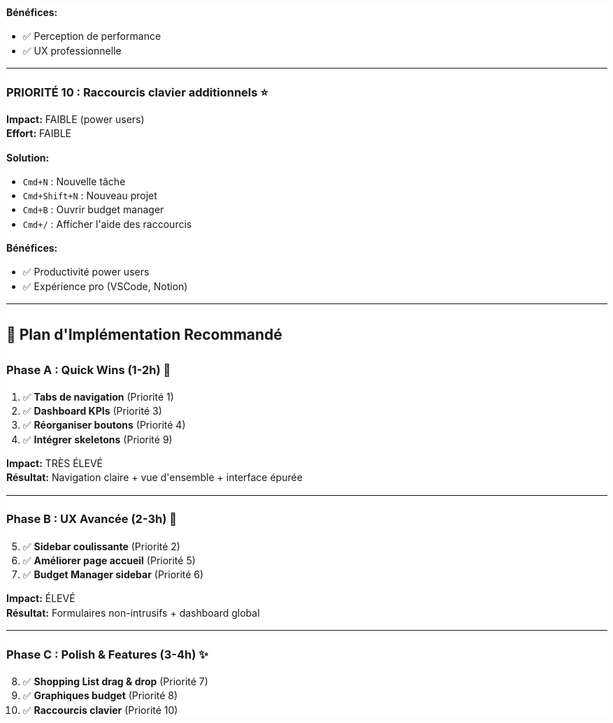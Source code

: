 **Bénéfices:**
- ✅ Perception de performance
- ✅ UX professionnelle

---

### **PRIORITÉ 10 : Raccourcis clavier additionnels** ⭐

**Impact:** FAIBLE (power users)  
**Effort:** FAIBLE

**Solution:**
- `Cmd+N` : Nouvelle tâche
- `Cmd+Shift+N` : Nouveau projet
- `Cmd+B` : Ouvrir budget manager
- `Cmd+/` : Afficher l'aide des raccourcis

**Bénéfices:**
- ✅ Productivité power users
- ✅ Expérience pro (VSCode, Notion)

---

## 🎯 Plan d'Implémentation Recommandé

### **Phase A : Quick Wins (1-2h)** 🚀

1. ✅ **Tabs de navigation** (Priorité 1)
2. ✅ **Dashboard KPIs** (Priorité 3)
3. ✅ **Réorganiser boutons** (Priorité 4)
4. ✅ **Intégrer skeletons** (Priorité 9)

**Impact:** TRÈS ÉLEVÉ  
**Résultat:** Navigation claire + vue d'ensemble + interface épurée

---

### **Phase B : UX Avancée (2-3h)** 🎨

5. ✅ **Sidebar coulissante** (Priorité 2)
6. ✅ **Améliorer page accueil** (Priorité 5)
7. ✅ **Budget Manager sidebar** (Priorité 6)

**Impact:** ÉLEVÉ  
**Résultat:** Formulaires non-intrusifs + dashboard global

---

### **Phase C : Polish & Features (3-4h)** ✨

8. ✅ **Shopping List drag & drop** (Priorité 7)
9. ✅ **Graphiques budget** (Priorité 8)
10. ✅ **Raccourcis clavier** (Priorité 10)
